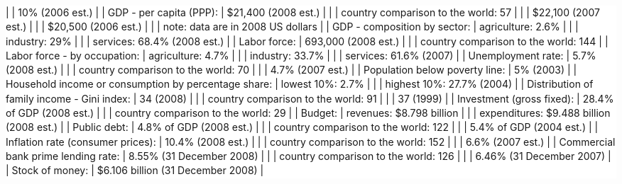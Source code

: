 | | 10% (2006 est.) |
| GDP - per capita (PPP): | $21,400 (2008 est.) |
| | country comparison to the world: 57 |
| | $22,100 (2007 est.) |
| | $20,500 (2006 est.) |
| | note: data are in 2008 US dollars |
| GDP - composition by sector: | agriculture: 2.6% |
| | industry: 29% |
| | services: 68.4% (2008 est.) |
| Labor force: | 693,000 (2008 est.) |
| | country comparison to the world: 144 |
| Labor force - by occupation: | agriculture: 4.7% |
| | industry: 33.7% |
| | services: 61.6% (2007) |
| Unemployment rate: | 5.7% (2008 est.) |
| | country comparison to the world: 70 |
| | 4.7% (2007 est.) |
| Population below poverty line: | 5% (2003) |
| Household income or consumption by percentage share: | lowest 10%: 2.7% |
| | highest 10%: 27.7% (2004) |
| Distribution of family income - Gini index: | 34 (2008) |
| | country comparison to the world: 91 |
| | 37 (1999) |
| Investment (gross fixed): | 28.4% of GDP (2008 est.) |
| | country comparison to the world: 29 |
| Budget: | revenues: $8.798 billion |
| | expenditures: $9.488 billion (2008 est.) |
| Public debt: | 4.8% of GDP (2008 est.) |
| | country comparison to the world: 122 |
| | 5.4% of GDP (2004 est.) |
| Inflation rate (consumer prices): | 10.4% (2008 est.) |
| | country comparison to the world: 152 |
| | 6.6% (2007 est.) |
| Commercial bank prime lending rate: | 8.55% (31 December 2008) |
| | country comparison to the world: 126 |
| | 6.46% (31 December 2007) |
| Stock of money: | $6.106 billion (31 December 2008) |